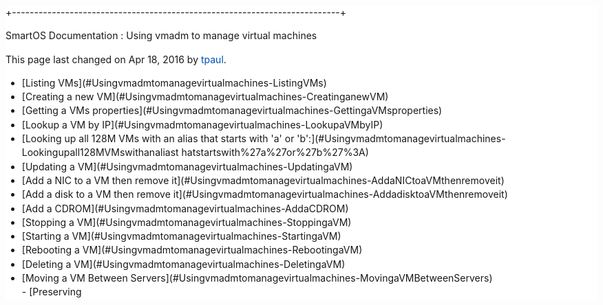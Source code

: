 +--------------------------------------------------------------------------+
<div class="pageheader">

<span class="pagetitle"> SmartOS Documentation : Using vmadm to manage
virtual machines </span>

</div>

<div class="pagesubheading">

This page last changed on Apr 18, 2016 by
<font color="#0050B2">tpaul</font>.

</div>

<div>

<ul>
<li>
[Listing VMs](#Usingvmadmtomanagevirtualmachines-ListingVMs)
</li>
<li>
[Creating a new VM](#Usingvmadmtomanagevirtualmachines-CreatinganewVM)
</li>
<li>
[Getting a VMs
properties](#Usingvmadmtomanagevirtualmachines-GettingaVMsproperties)
</li>
<li>
[Lookup a VM by IP](#Usingvmadmtomanagevirtualmachines-LookupaVMbyIP)
</li>
<li>
[Looking up all 128M VMs with an alias that starts with 'a' or
'b':](#Usingvmadmtomanagevirtualmachines-Lookingupall128MVMswithanaliast
hatstartswith%27a%27or%27b%27%3A)
</li>
<li>
[Updating a VM](#Usingvmadmtomanagevirtualmachines-UpdatingaVM)
</li>
<li>
[Add a NIC to a VM then remove
it](#Usingvmadmtomanagevirtualmachines-AddaNICtoaVMthenremoveit)
</li>
<li>
[Add a disk to a VM then remove
it](#Usingvmadmtomanagevirtualmachines-AddadisktoaVMthenremoveit)
</li>
<li>
[Add a CDROM](#Usingvmadmtomanagevirtualmachines-AddaCDROM)
</li>
<li>
[Stopping a VM](#Usingvmadmtomanagevirtualmachines-StoppingaVM)
</li>
<li>
[Starting a VM](#Usingvmadmtomanagevirtualmachines-StartingaVM)
</li>
<li>
[Rebooting a VM](#Usingvmadmtomanagevirtualmachines-RebootingaVM)
</li>
<li>
[Deleting a VM](#Usingvmadmtomanagevirtualmachines-DeletingaVM)
</li>
<li>
[Moving a VM Between
Servers](#Usingvmadmtomanagevirtualmachines-MovingaVMBetweenServers)
</li>
- [Preserving